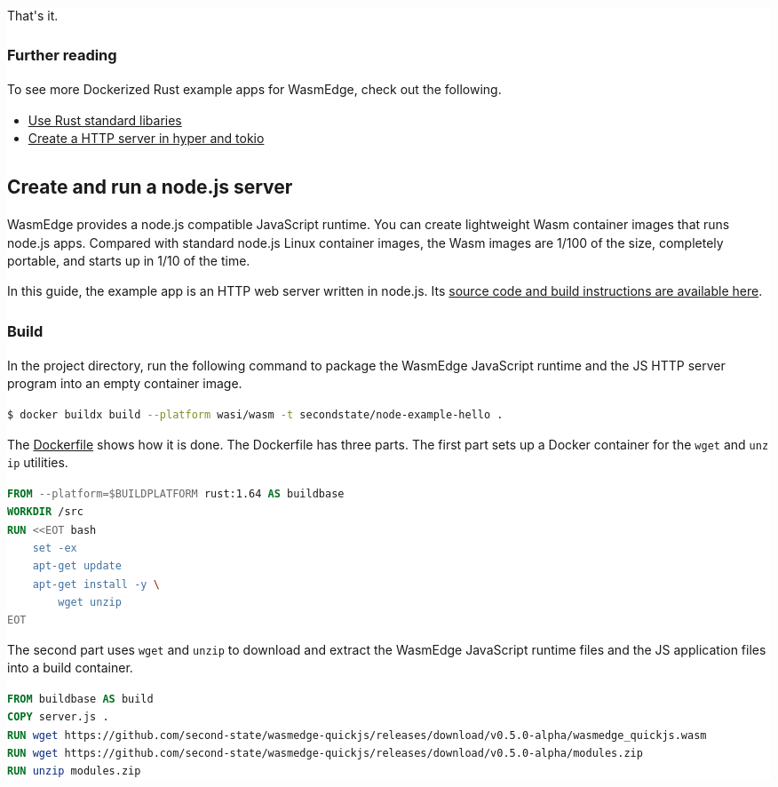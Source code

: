 That's it. 

### Further reading

To see more Dockerized Rust example apps for WasmEdge, check out the following.

* [Use Rust standard libaries](https://github.com/second-state/rust-examples/tree/main/wasi)
* [Create a HTTP server in hyper and tokio](https://github.com/second-state/rust-examples/tree/main/server)


## Create and run a node.js server

WasmEdge provides a node.js compatible JavaScript runtime. You can create lightweight Wasm container images that runs node.js apps. Compared with standard node.js Linux container images, the Wasm images are 1/100 of the size, completely portable, and starts up in 1/10 of the time.

In this guide, the example app is an HTTP web server written in node.js.
Its [source code and build instructions are available here](https://github.com/second-state/wasmedge-quickjs/tree/main/example_js/docker_wasm/server).

### Build

In the project directory, run the following command to package the WasmEdge JavaScript runtime and the JS HTTP server program into an empty container image.

```bash
$ docker buildx build --platform wasi/wasm -t secondstate/node-example-hello .
```

The [Dockerfile](https://github.com/second-state/wasmedge-quickjs/blob/main/example_js/docker_wasm/server/Dockerfile) shows how it is done. The Dockerfile has three parts. The first part sets up a Docker container for the `wget` and `unzip` utilities.

```dockerfile
FROM --platform=$BUILDPLATFORM rust:1.64 AS buildbase
WORKDIR /src
RUN <<EOT bash
    set -ex
    apt-get update
    apt-get install -y \
        wget unzip
EOT
```

The second part uses `wget` and `unzip` to download and extract the WasmEdge JavaScript runtime files and the JS application files into a build container.

```dockerfile
FROM buildbase AS build
COPY server.js .
RUN wget https://github.com/second-state/wasmedge-quickjs/releases/download/v0.5.0-alpha/wasmedge_quickjs.wasm
RUN wget https://github.com/second-state/wasmedge-quickjs/releases/download/v0.5.0-alpha/modules.zip
RUN unzip modules.zip
```
